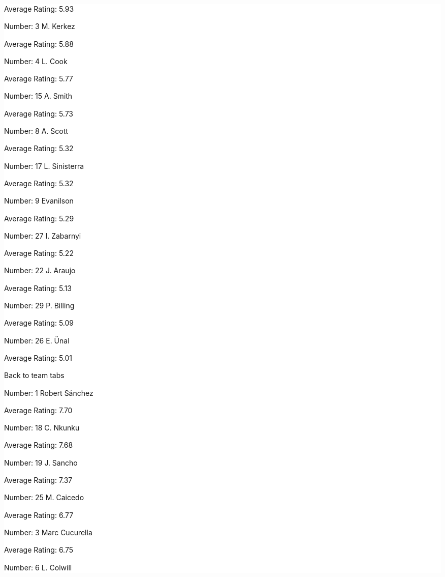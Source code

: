 Average Rating: 5.93

Number: 3 M. Kerkez

Average Rating: 5.88

Number: 4 L. Cook

Average Rating: 5.77

Number: 15 A. Smith

Average Rating: 5.73

Number: 8 A. Scott

Average Rating: 5.32

Number: 17 L. Sinisterra

Average Rating: 5.32

Number: 9 Evanilson

Average Rating: 5.29

Number: 27 I. Zabarnyi

Average Rating: 5.22

Number: 22 J. Araujo

Average Rating: 5.13

Number: 29 P. Billing

Average Rating: 5.09

Number: 26 E. Ünal

Average Rating: 5.01

Back to team tabs

Number: 1 Robert Sánchez

Average Rating: 7.70

Number: 18 C. Nkunku

Average Rating: 7.68

Number: 19 J. Sancho

Average Rating: 7.37

Number: 25 M. Caicedo

Average Rating: 6.77

Number: 3 Marc Cucurella

Average Rating: 6.75

Number: 6 L. Colwill
